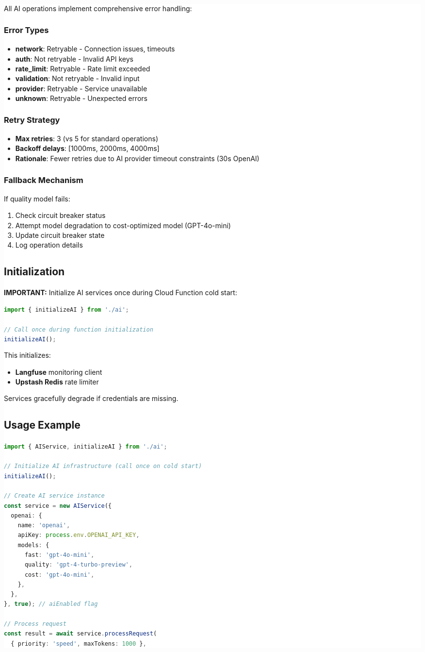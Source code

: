 All AI operations implement comprehensive error handling:

### Error Types

- **network**: Retryable - Connection issues, timeouts
- **auth**: Not retryable - Invalid API keys
- **rate_limit**: Retryable - Rate limit exceeded
- **validation**: Not retryable - Invalid input
- **provider**: Retryable - Service unavailable
- **unknown**: Retryable - Unexpected errors

### Retry Strategy

- **Max retries**: 3 (vs 5 for standard operations)
- **Backoff delays**: [1000ms, 2000ms, 4000ms]
- **Rationale**: Fewer retries due to AI provider timeout constraints (30s OpenAI)

### Fallback Mechanism

If quality model fails:
1. Check circuit breaker status
2. Attempt model degradation to cost-optimized model (GPT-4o-mini)
3. Update circuit breaker state
4. Log operation details

## Initialization

**IMPORTANT:** Initialize AI services once during Cloud Function cold start:

```typescript
import { initializeAI } from './ai';

// Call once during function initialization
initializeAI();
```

This initializes:
- **Langfuse** monitoring client
- **Upstash Redis** rate limiter

Services gracefully degrade if credentials are missing.

## Usage Example

```typescript
import { AIService, initializeAI } from './ai';

// Initialize AI infrastructure (call once on cold start)
initializeAI();

// Create AI service instance
const service = new AIService({
  openai: {
    name: 'openai',
    apiKey: process.env.OPENAI_API_KEY,
    models: {
      fast: 'gpt-4o-mini',
      quality: 'gpt-4-turbo-preview',
      cost: 'gpt-4o-mini',
    },
  },
}, true); // aiEnabled flag

// Process request
const result = await service.processRequest(
  { priority: 'speed', maxTokens: 1000 },
```